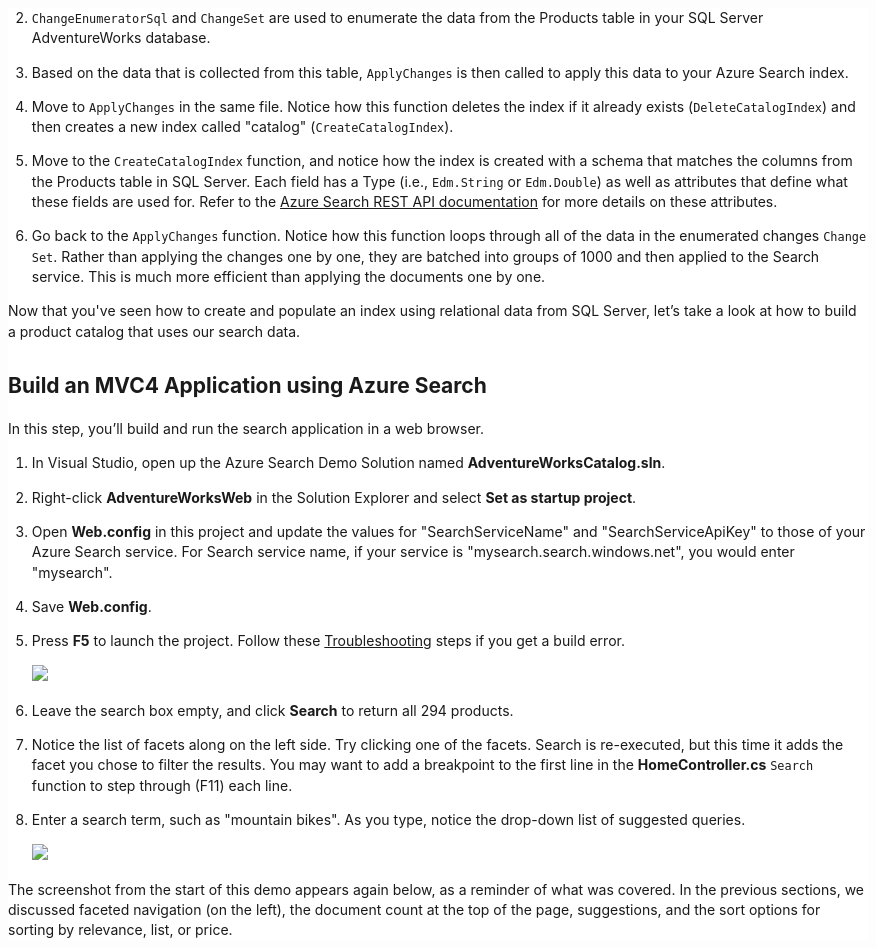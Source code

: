 2.	`ChangeEnumeratorSql` and `ChangeSet` are used to enumerate the data from the Products table in your SQL Server AdventureWorks database. 

3.	Based on the data that is collected from this table, `ApplyChanges` is then called to apply this data to your Azure Search index.

4.	Move to `ApplyChanges` in the same file. Notice how this function deletes the index if it already exists (`DeleteCatalogIndex`) and then creates a new index called "catalog" (`CreateCatalogIndex`).  

5.	Move to the `CreateCatalogIndex` function, and notice how the index is created with a schema that matches the columns from the Products table in SQL Server. Each field has a Type (i.e., `Edm.String` or `Edm.Double`) as well as attributes that define what these fields are used for. Refer to the [Azure Search REST API documentation](http://msdn.microsoft.com/en-us/library/azure/dn798935.aspx) for more details on these attributes.

6.	Go back to the `ApplyChanges` function. Notice how this function loops through all of the data in the enumerated changes `ChangeSet`. Rather than applying the changes one by one, they are batched into groups of 1000 and then applied to the Search service. This is much more efficient than applying the documents one by one.

Now that you've seen how to create and populate an index using relational data from SQL Server, let’s take a look at how to build a product catalog that uses our search data.


<h2 id="sub-4">Build an MVC4 Application using Azure Search</h2>

In this step, you’ll build and run the search application in a web browser.

1.	In Visual Studio, open up the Azure Search Demo Solution named **AdventureWorksCatalog.sln**.  

2.	Right-click **AdventureWorksWeb** in the Solution Explorer and select **Set as startup project**.

3.	Open **Web.config** in this project and update the values for "SearchServiceName" and "SearchServiceApiKey" to those of your Azure Search service. For Search service name, if your service is "mysearch.search.windows.net", you would enter "mysearch".

4.	Save **Web.config**.

5.	Press **F5** to launch the project. Follow these [Troubleshooting](#err-mvc) steps if you get a build error. 

    ![][10]

6.	Leave the search box empty, and click **Search** to return all 294 products.

7.	Notice the list of facets along on the left side. Try clicking one of the facets. Search is re-executed, but this time it adds the facet you chose to filter the results. You may want to add a breakpoint to the first line in the **HomeController.cs** `Search` function to step through (F11) each line.

7.	Enter a search term, such as "mountain bikes". As you type, notice the drop-down list of suggested queries.

    ![][11]

The screenshot from the start of this demo appears again below, as a reminder of what was covered. In the previous sections, we discussed faceted navigation (on the left), the document count at the top of the page, suggestions, and the sort options for sorting by relevance, list, or price.


[Prerequisites]: #sub-1
[Create an Azure Search index]: #sub-2
[Explore CatalogIndexer]: #sub-3
[Build an MVC4 Application using Azure Search]: #sub-4
[Explore AdventureWorksWeb]: #sub-5
[Next steps]: #next-steps
[7]: ./media/search-create-first-solution/AzureSearch_Create1_WebApp.PNG
[8]: ./media/search-create-first-solution/AzureSearch_Create1_ConsoleMsg.PNG
[9]: ./media/search-create-first-solution/AzureSearch_Create1_DashboardIndexes.PNG
[10]: ./media/search-create-first-solution/AzureSearch_Create1_WebAppEmpty.PNG
[11]: ./media/search-create-first-solution/AzureSearch_Create1_Suggestions.PNG
[12]: ./media/search-create-first-solution/AzureSearch_Create1_CodeplexDownload.PNG